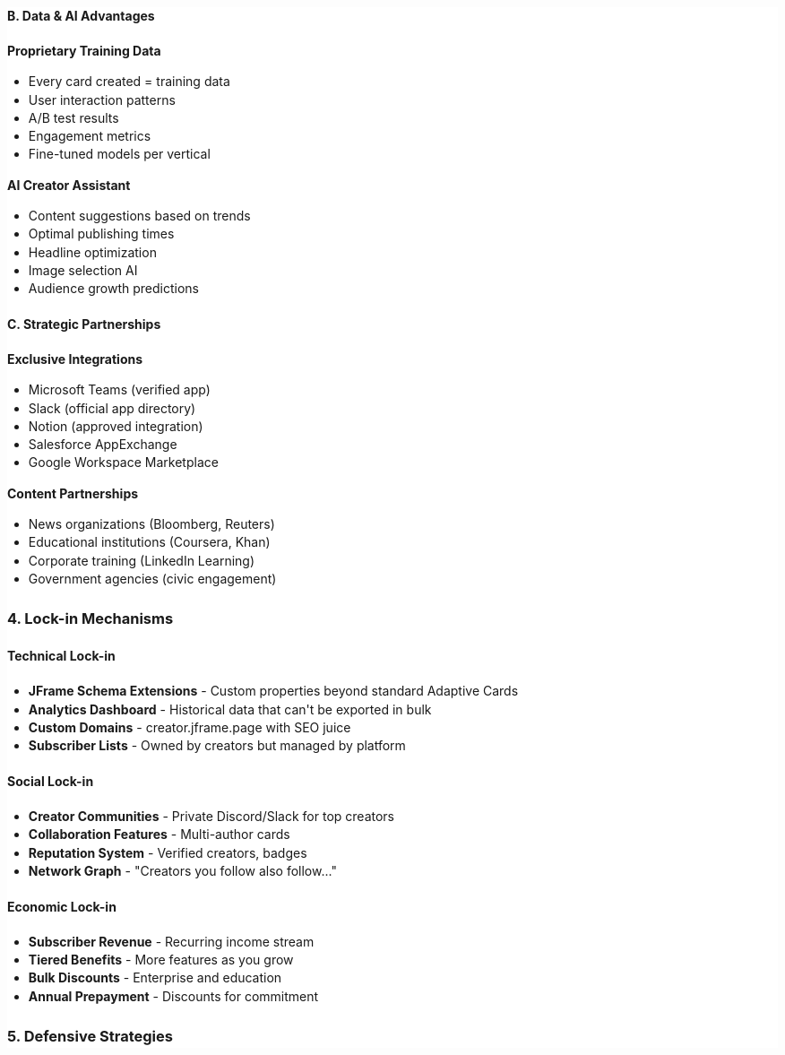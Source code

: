 #### B. Data & AI Advantages

**Proprietary Training Data**
- Every card created = training data
- User interaction patterns
- A/B test results
- Engagement metrics
- Fine-tuned models per vertical

**AI Creator Assistant**
- Content suggestions based on trends
- Optimal publishing times
- Headline optimization
- Image selection AI
- Audience growth predictions

#### C. Strategic Partnerships

**Exclusive Integrations**
- Microsoft Teams (verified app)
- Slack (official app directory)
- Notion (approved integration)
- Salesforce AppExchange
- Google Workspace Marketplace

**Content Partnerships**
- News organizations (Bloomberg, Reuters)
- Educational institutions (Coursera, Khan)
- Corporate training (LinkedIn Learning)
- Government agencies (civic engagement)

### 4. Lock-in Mechanisms

#### Technical Lock-in
- **JFrame Schema Extensions** - Custom properties beyond standard Adaptive Cards
- **Analytics Dashboard** - Historical data that can't be exported in bulk
- **Custom Domains** - creator.jframe.page with SEO juice
- **Subscriber Lists** - Owned by creators but managed by platform

#### Social Lock-in
- **Creator Communities** - Private Discord/Slack for top creators
- **Collaboration Features** - Multi-author cards
- **Reputation System** - Verified creators, badges
- **Network Graph** - "Creators you follow also follow..."

#### Economic Lock-in
- **Subscriber Revenue** - Recurring income stream
- **Tiered Benefits** - More features as you grow
- **Bulk Discounts** - Enterprise and education
- **Annual Prepayment** - Discounts for commitment

### 5. Defensive Strategies
